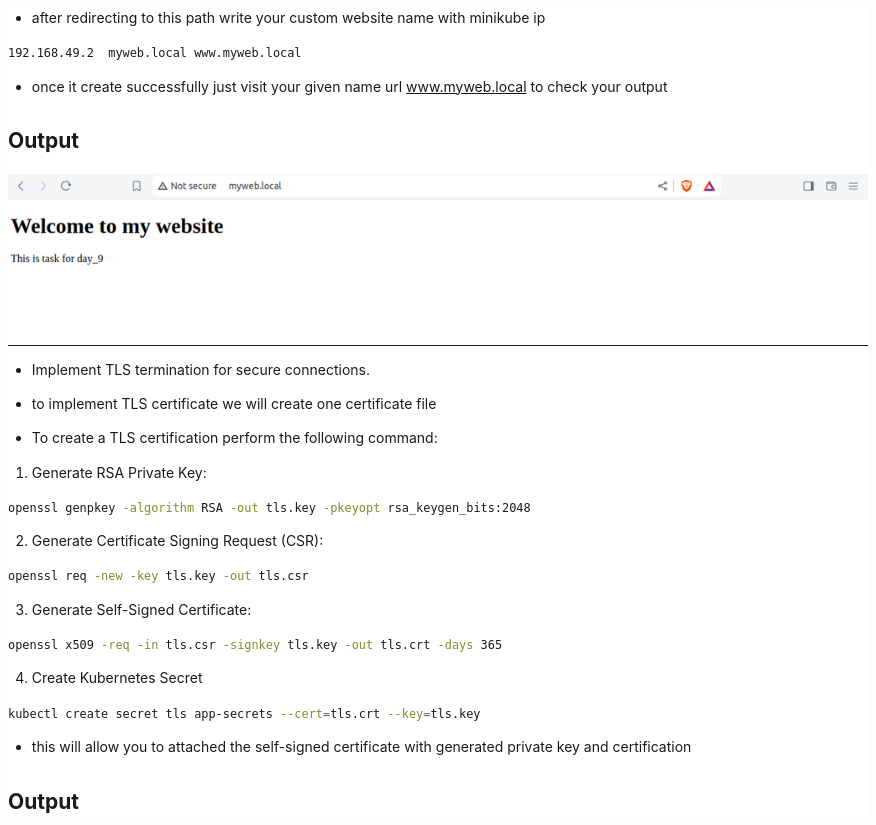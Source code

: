 + after redirecting to this path write your custom website name with minikube ip

```bash
192.168.49.2  myweb.local www.myweb.local
```

+ once it create successfully just visit your given name url www.myweb.local to check your output


## Output

<img src="im_eleven.png">

---


+ Implement TLS termination for secure connections.

+ to implement TLS certificate we will create one certificate file 

+ To create a TLS certification perform the following command:


1. Generate RSA Private Key: 

```bash
openssl genpkey -algorithm RSA -out tls.key -pkeyopt rsa_keygen_bits:2048
```

2. Generate Certificate Signing Request (CSR):

```bash
openssl req -new -key tls.key -out tls.csr
```

3. Generate Self-Signed Certificate:

```bash
openssl x509 -req -in tls.csr -signkey tls.key -out tls.crt -days 365
```

4. Create Kubernetes Secret

```bash
kubectl create secret tls app-secrets --cert=tls.crt --key=tls.key 
```

+ this will allow you to attached the self-signed certificate with generated private key and certification  



## Output
